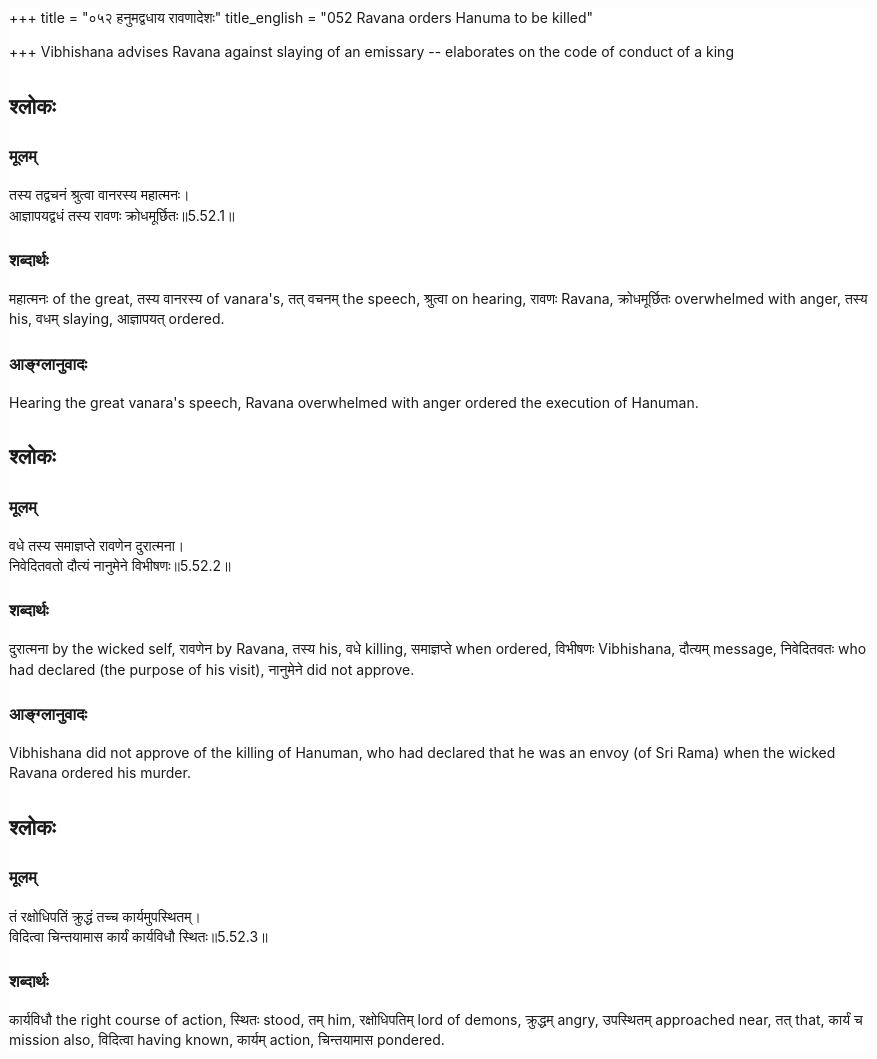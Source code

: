 +++
title = "०५२ हनुमद्वधाय रावणादेशः"
title_english = "052 Ravana orders Hanuma to be killed"

+++
Vibhishana advises Ravana against slaying of an emissary -- elaborates
on the code of conduct of a king



## श्लोकः
### मूलम्
तस्य तद्वचनं श्रुत्वा वानरस्य महात्मनः।  
आज्ञापयद्वधं तस्य रावणः क्रोधमूर्छितः॥5.52.1॥

### शब्दार्थः
महात्मनः of the great, तस्य वानरस्य of  vanara's, तत् वचनम् the speech, श्रुत्वा on hearing, रावणः Ravana, क्रोधमूर्छितः overwhelmed with anger, तस्य his, वधम् slaying, आज्ञापयत् ordered.

### आङ्ग्लानुवादः
Hearing the great vanara's speech, Ravana overwhelmed with anger ordered the execution of Hanuman.



## श्लोकः
### मूलम्
वधे तस्य समाज्ञप्ते रावणेन दुरात्मना।  
निवेदितवतो दौत्यं नानुमेने विभीषणः॥5.52.2॥

### शब्दार्थः
दुरात्मना by the wicked self, रावणेन by Ravana, तस्य his, वधे killing, समाज्ञप्ते when ordered, विभीषणः Vibhishana, दौत्यम् message, निवेदितवतः who had  declared (the purpose of his visit), नानुमेने did not approve.

### आङ्ग्लानुवादः
Vibhishana did not approve of the killing of Hanuman, who had declared that he was an envoy (of Sri Rama) when the wicked Ravana ordered his murder.



## श्लोकः
### मूलम्
तं रक्षोधिपतिं क्रुद्धं तच्च कार्यमुपस्थितम्।  
विदित्वा चिन्तयामास कार्यं कार्यविधौ स्थितः॥5.52.3॥

### शब्दार्थः
कार्यविधौ the right course of action, स्थितः stood, तम् him, रक्षोधिपतिम् lord of demons, क्रुद्धम् angry, उपस्थितम् approached near, तत् that, कार्यं च mission also, विदित्वा having known, कार्यम् action, चिन्तयामास  pondered.
